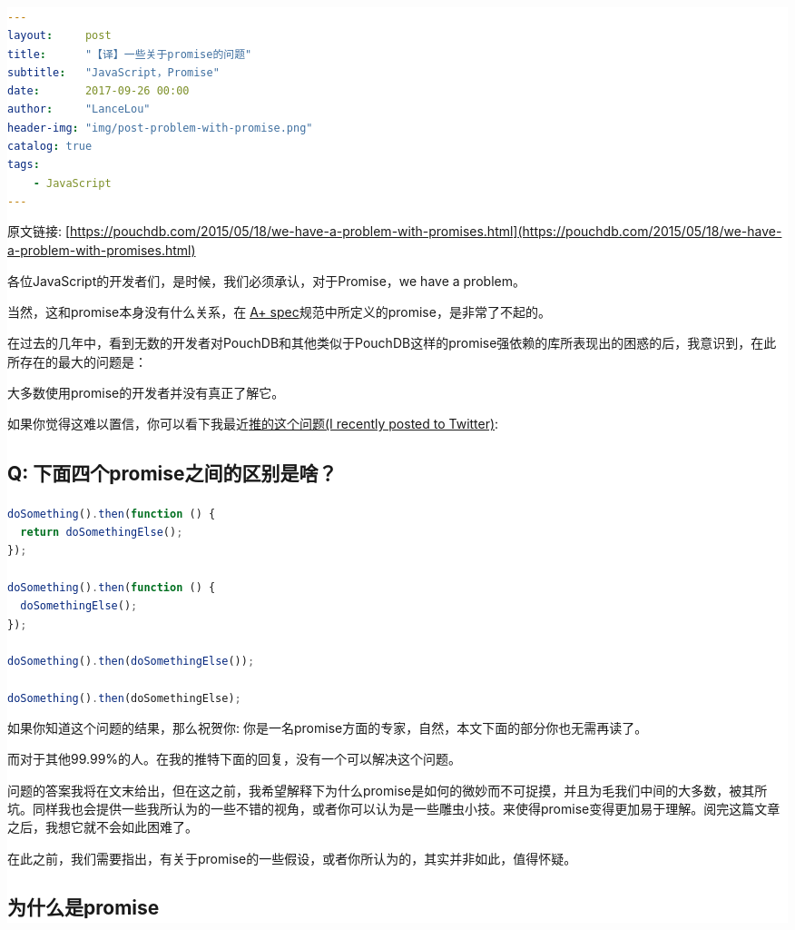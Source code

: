 ```yaml
---
layout:     post
title:      "【译】一些关于promise的问题"
subtitle:   "JavaScript，Promise"
date:       2017-09-26 00:00
author:     "LanceLou"
header-img: "img/post-problem-with-promise.png"
catalog: true
tags:
    - JavaScript
---
```


原文链接: [https://pouchdb.com/2015/05/18/we-have-a-problem-with-promises.html](https://pouchdb.com/2015/05/18/we-have-a-problem-with-promises.html)


各位JavaScript的开发者们，是时候，我们必须承认，对于Promise，we have a problem。

当然，这和promise本身没有什么关系，在 [A+ spec](https://promisesaplus.com/)规范中所定义的promise，是非常了不起的。

在过去的几年中，看到无数的开发者对PouchDB和其他类似于PouchDB这样的promise强依赖的库所表现出的困惑的后，我意识到，在此所存在的最大的问题是：

大多数使用promise的开发者并没有真正了解它。

如果你觉得这难以置信，你可以看下我最近[推的这个问题(I recently posted to Twitter)](https://twitter.com/nolanlawson/status/578948854411878400): 

## Q: 下面四个promise之间的区别是啥？

```JavaScript
doSomething().then(function () {
  return doSomethingElse();
});

doSomething().then(function () {
  doSomethingElse();
});

doSomething().then(doSomethingElse());

doSomething().then(doSomethingElse);
```

如果你知道这个问题的结果，那么祝贺你: 你是一名promise方面的专家，自然，本文下面的部分你也无需再读了。

而对于其他99.99%的人。在我的推特下面的回复，没有一个可以解决这个问题。

问题的答案我将在文末给出，但在这之前，我希望解释下为什么promise是如何的微妙而不可捉摸，并且为毛我们中间的大多数，被其所坑。同样我也会提供一些我所认为的一些不错的视角，或者你可以认为是一些雕虫小技。来使得promise变得更加易于理解。阅完这篇文章之后，我想它就不会如此困难了。

在此之前，我们需要指出，有关于promise的一些假设，或者你所认为的，其实并非如此，值得怀疑。

## 为什么是promise
